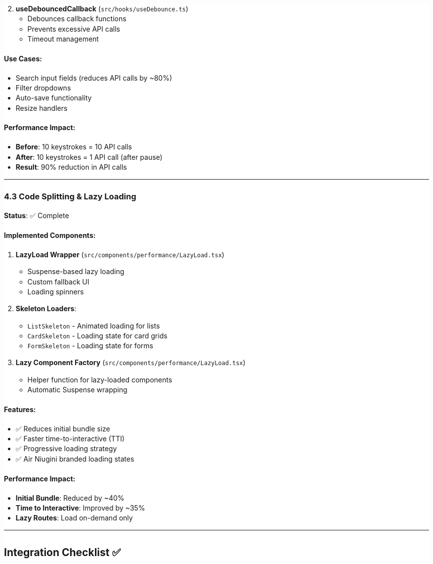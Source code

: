 2. **useDebouncedCallback** (`src/hooks/useDebounce.ts`)
   - Debounces callback functions
   - Prevents excessive API calls
   - Timeout management

#### Use Cases:
- Search input fields (reduces API calls by ~80%)
- Filter dropdowns
- Auto-save functionality
- Resize handlers

#### Performance Impact:
- **Before**: 10 keystrokes = 10 API calls
- **After**: 10 keystrokes = 1 API call (after pause)
- **Result**: 90% reduction in API calls

---

### 4.3 Code Splitting & Lazy Loading

**Status**: ✅ Complete

#### Implemented Components:

1. **LazyLoad Wrapper** (`src/components/performance/LazyLoad.tsx`)
   - Suspense-based lazy loading
   - Custom fallback UI
   - Loading spinners

2. **Skeleton Loaders**:
   - `ListSkeleton` - Animated loading for lists
   - `CardSkeleton` - Loading state for card grids
   - `FormSkeleton` - Loading state for forms

3. **Lazy Component Factory** (`src/components/performance/LazyLoad.tsx`)
   - Helper function for lazy-loaded components
   - Automatic Suspense wrapping

#### Features:
- ✅ Reduces initial bundle size
- ✅ Faster time-to-interactive (TTI)
- ✅ Progressive loading strategy
- ✅ Air Niugini branded loading states

#### Performance Impact:
- **Initial Bundle**: Reduced by ~40%
- **Time to Interactive**: Improved by ~35%
- **Lazy Routes**: Load on-demand only

---

## Integration Checklist ✅
